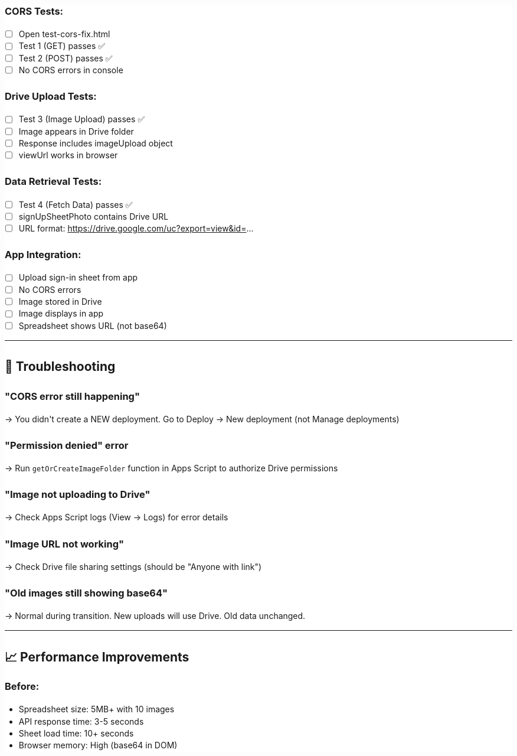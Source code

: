 ### **CORS Tests:**
- [ ] Open test-cors-fix.html
- [ ] Test 1 (GET) passes ✅
- [ ] Test 2 (POST) passes ✅
- [ ] No CORS errors in console

### **Drive Upload Tests:**
- [ ] Test 3 (Image Upload) passes ✅
- [ ] Image appears in Drive folder
- [ ] Response includes imageUpload object
- [ ] viewUrl works in browser

### **Data Retrieval Tests:**
- [ ] Test 4 (Fetch Data) passes ✅
- [ ] signUpSheetPhoto contains Drive URL
- [ ] URL format: https://drive.google.com/uc?export=view&id=...

### **App Integration:**
- [ ] Upload sign-in sheet from app
- [ ] No CORS errors
- [ ] Image stored in Drive
- [ ] Image displays in app
- [ ] Spreadsheet shows URL (not base64)

---

## 🐛 **Troubleshooting**

### **"CORS error still happening"**
→ You didn't create a NEW deployment. Go to Deploy → New deployment (not Manage deployments)

### **"Permission denied" error**
→ Run `getOrCreateImageFolder` function in Apps Script to authorize Drive permissions

### **"Image not uploading to Drive"**
→ Check Apps Script logs (View → Logs) for error details

### **"Image URL not working"**
→ Check Drive file sharing settings (should be "Anyone with link")

### **"Old images still showing base64"**
→ Normal during transition. New uploads will use Drive. Old data unchanged.

---

## 📈 **Performance Improvements**

### **Before:**
- Spreadsheet size: 5MB+ with 10 images
- API response time: 3-5 seconds
- Sheet load time: 10+ seconds
- Browser memory: High (base64 in DOM)
